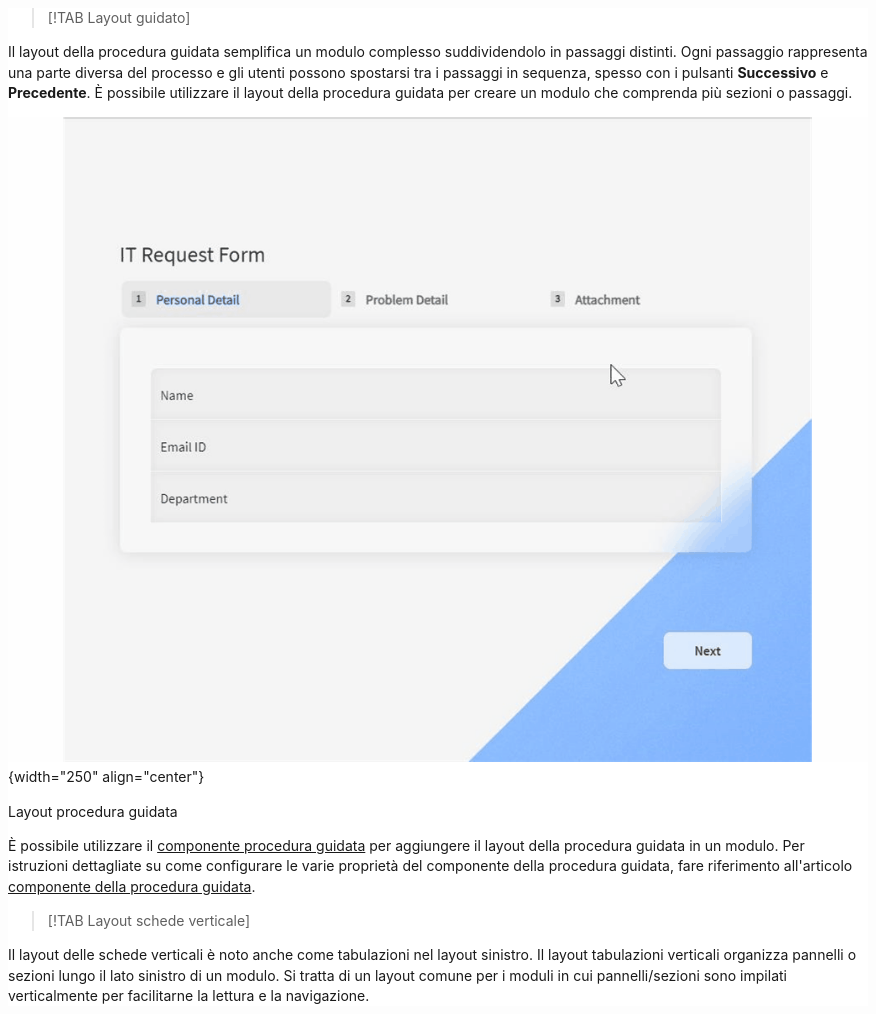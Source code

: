 >[!TAB Layout guidato]

Il layout della procedura guidata semplifica un modulo complesso suddividendolo in passaggi distinti. Ogni passaggio rappresenta una parte diversa del processo e gli utenti possono spostarsi tra i passaggi in sequenza, spesso con i pulsanti **Successivo** e **Precedente**. È possibile utilizzare il layout della procedura guidata per creare un modulo che comprenda più sezioni o passaggi.

![Layout guidato](/help/forms/assets/wizard-layout-compare.gif){width="250" align="center"}

Layout procedura guidata

È possibile utilizzare il [componente procedura guidata](https://experienceleague.adobe.com/en/docs/experience-manager-core-components/using/adaptive-forms/adaptive-forms-components/wizard) per aggiungere il layout della procedura guidata in un modulo. Per istruzioni dettagliate su come configurare le varie proprietà del componente della procedura guidata, fare riferimento all&#39;articolo [componente della procedura guidata](https://experienceleague.adobe.com/en/docs/experience-manager-core-components/using/adaptive-forms/adaptive-forms-components/wizard).

>[!TAB Layout schede verticale]

Il layout delle schede verticali è noto anche come tabulazioni nel layout sinistro. Il layout tabulazioni verticali organizza pannelli o sezioni lungo il lato sinistro di un modulo. Si tratta di un layout comune per i moduli in cui pannelli/sezioni sono impilati verticalmente per facilitarne la lettura e la navigazione.
